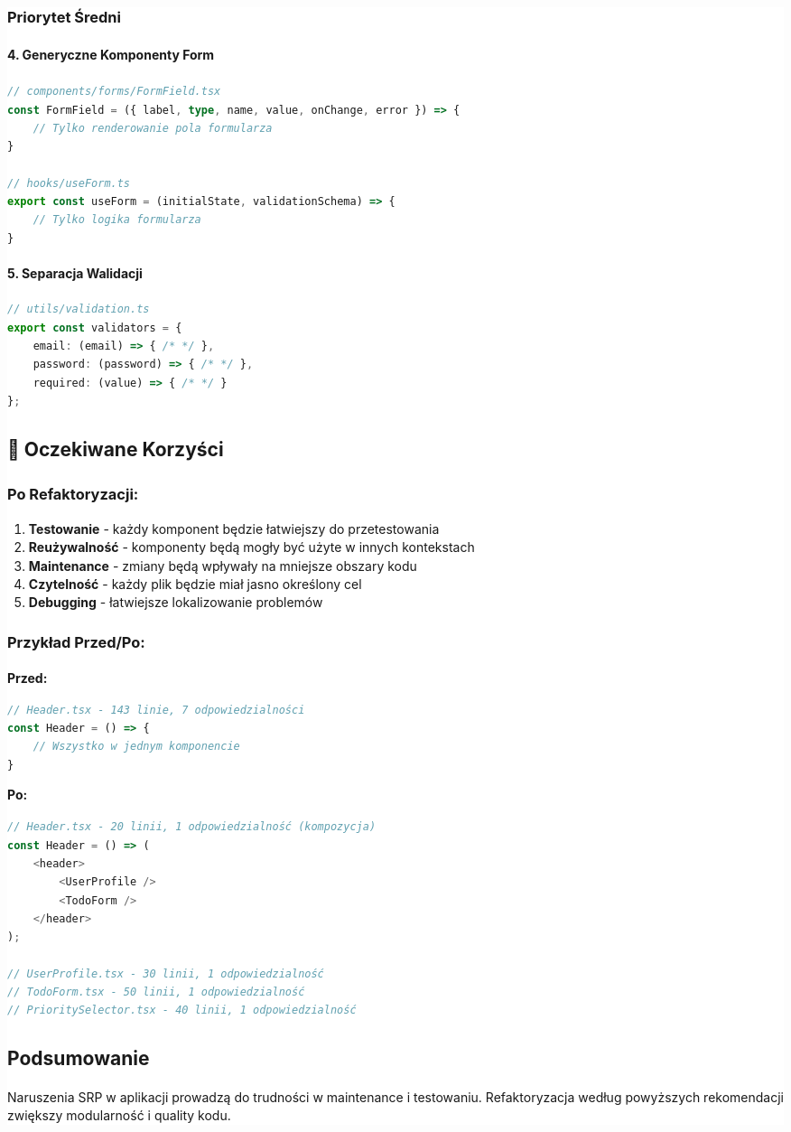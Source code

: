 ### Priorytet Średni

#### 4. Generyczne Komponenty Form
```typescript
// components/forms/FormField.tsx
const FormField = ({ label, type, name, value, onChange, error }) => {
    // Tylko renderowanie pola formularza
}

// hooks/useForm.ts
export const useForm = (initialState, validationSchema) => {
    // Tylko logika formularza
}
```

#### 5. Separacja Walidacji
```typescript
// utils/validation.ts
export const validators = {
    email: (email) => { /* */ },
    password: (password) => { /* */ },
    required: (value) => { /* */ }
};
```

## 🎯 Oczekiwane Korzyści

### Po Refaktoryzacji:
1. **Testowanie** - każdy komponent będzie łatwiejszy do przetestowania
2. **Reużywalność** - komponenty będą mogły być użyte w innych kontekstach  
3. **Maintenance** - zmiany będą wpływały na mniejsze obszary kodu
4. **Czytelność** - każdy plik będzie miał jasno określony cel
5. **Debugging** - łatwiejsze lokalizowanie problemów

### Przykład Przed/Po:

**Przed:**
```typescript
// Header.tsx - 143 linie, 7 odpowiedzialności
const Header = () => {
    // Wszystko w jednym komponencie
}
```

**Po:**
```typescript
// Header.tsx - 20 linii, 1 odpowiedzialność (kompozycja)
const Header = () => (
    <header>
        <UserProfile />
        <TodoForm />
    </header>
);

// UserProfile.tsx - 30 linii, 1 odpowiedzialność
// TodoForm.tsx - 50 linii, 1 odpowiedzialność  
// PrioritySelector.tsx - 40 linii, 1 odpowiedzialność
```

## Podsumowanie
Naruszenia SRP w aplikacji prowadzą do trudności w maintenance i testowaniu. Refaktoryzacja według powyższych rekomendacji zwiększy modularność i quality kodu. 